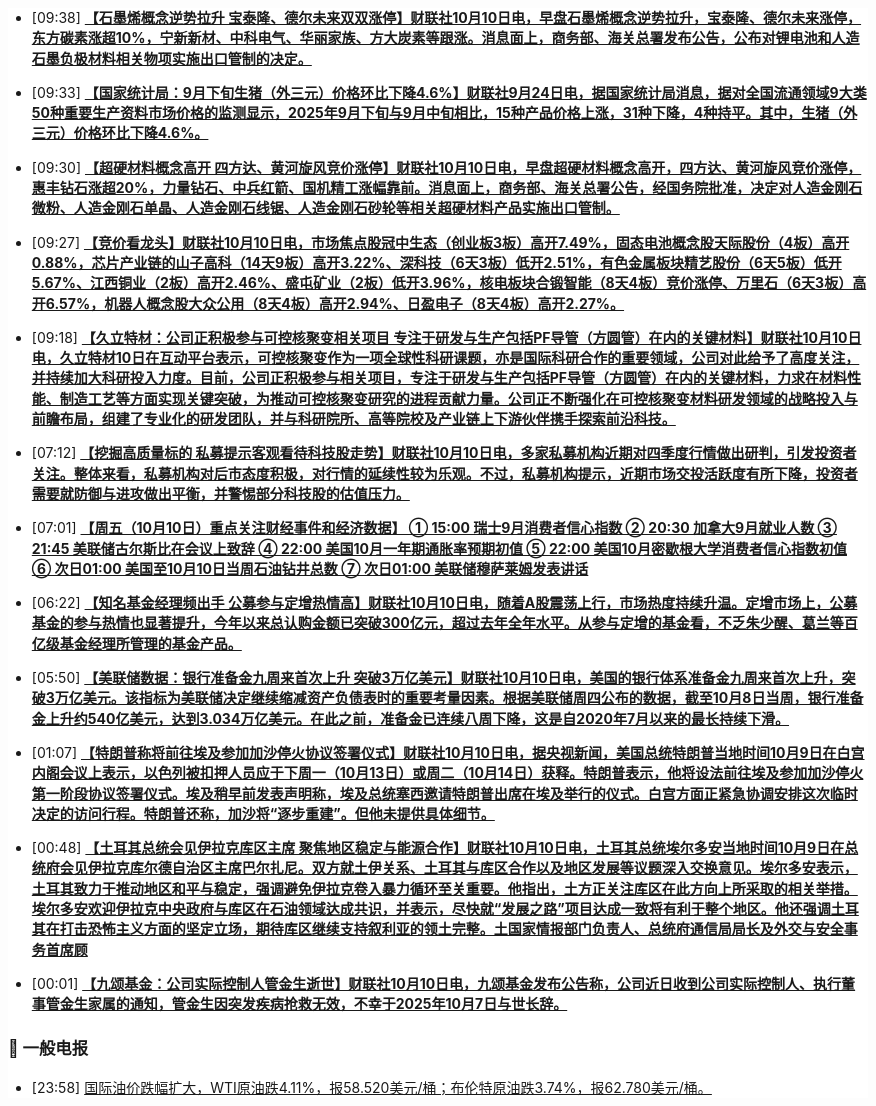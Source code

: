   - [09:38] **[【石墨烯概念逆势拉升 宝泰隆、德尔未来双双涨停】财联社10月10日电，早盘石墨烯概念逆势拉升，宝泰隆、德尔未来涨停，东方碳素涨超10%，宁新新材、中科电气、华丽家族、方大炭素等跟涨。消息面上，商务部、海关总署发布公告，公布对锂电池和人造石墨负极材料相关物项实施出口管制的决定。
](https://www.cls.cn/detail/2165113)**

  - [09:33] **[【国家统计局：9月下旬生猪（外三元）价格环比下降4.6%】财联社9月24日电，据国家统计局消息，据对全国流通领域9大类50种重要生产资料市场价格的监测显示，2025年9月下旬与9月中旬相比，15种产品价格上涨，31种下降，4种持平。其中，生猪（外三元）价格环比下降4.6%。](https://www.cls.cn/detail/2165107)**

  - [09:30] **[【超硬材料概念高开 四方达、黄河旋风竞价涨停】财联社10月10日电，早盘超硬材料概念高开，四方达、黄河旋风竞价涨停，惠丰钻石涨超20%，力量钻石、中兵红箭、国机精工涨幅靠前。消息面上，商务部、海关总署公告，经国务院批准，决定对人造金刚石微粉、人造金刚石单晶、人造金刚石线锯、人造金刚石砂轮等相关超硬材料产品实施出口管制。](https://www.cls.cn/detail/2165096)**

  - [09:27] **[【竞价看龙头】财联社10月10日电，市场焦点股冠中生态（创业板3板）高开7.49%，固态电池概念股天际股份（4板）高开0.88%，芯片产业链的山子高科（14天9板）高开3.22%、深科技（6天3板）低开2.51%，有色金属板块精艺股份（6天5板）低开5.67%、江西铜业（2板）高开2.46%、盛屯矿业（2板）低开3.96%，核电板块合锻智能（8天4板）竞价涨停、万里石（6天3板）高开6.57%，机器人概念股大众公用（8天4板）高开2.94%、日盈电子（8天4板）高开2.27%。](https://www.cls.cn/detail/2165097)**

  - [09:18] **[【久立特材：公司正积极参与可控核聚变相关项目 专注于研发与生产包括PF导管（方圆管）在内的关键材料】财联社10月10日电，久立特材10日在互动平台表示，可控核聚变作为一项全球性科研课题，亦是国际科研合作的重要领域，公司对此给予了高度关注，并持续加大科研投入力度。目前，公司正积极参与相关项目，专注于研发与生产包括PF导管（方圆管）在内的关键材料，力求在材料性能、制造工艺等方面实现关键突破，为推动可控核聚变研究的进程贡献力量。公司正不断强化在可控核聚变材料研发领域的战略投入与前瞻布局，组建了专业化的研发团队，并与科研院所、高等院校及产业链上下游伙伴携手探索前沿科技。](https://www.cls.cn/detail/2165088)**

  - [07:12] **[【挖掘高质量标的 私募提示客观看待科技股走势】财联社10月10日电，多家私募机构近期对四季度行情做出研判，引发投资者关注。整体来看，私募机构对后市态度积极，对行情的延续性较为乐观。不过，私募机构提示，近期市场交投活跃度有所下降，投资者需要就防御与进攻做出平衡，并警惕部分科技股的估值压力。](https://www.cls.cn/detail/2164960)**

  - [07:01] **[【周五（10月10日）重点关注财经事件和经济数据】
① 15:00 瑞士9月消费者信心指数
② 20:30 加拿大9月就业人数
③ 21:45 美联储古尔斯比在会议上致辞
④ 22:00 美国10月一年期通胀率预期初值
⑤ 22:00 美国10月密歇根大学消费者信心指数初值
⑥ 次日01:00 美国至10月10日当周石油钻井总数
⑦ 次日01:00 美联储穆萨莱姆发表讲话](https://www.cls.cn/detail/2164953)**

  - [06:22] **[【知名基金经理频出手 公募参与定增热情高】财联社10月10日电，随着A股震荡上行，市场热度持续升温。定增市场上，公募基金的参与热情也显著提升，今年以来总认购金额已突破300亿元，超过去年全年水平。从参与定增的基金看，不乏朱少醒、葛兰等百亿级基金经理所管理的基金产品。](https://www.cls.cn/detail/2164944)**

  - [05:50] **[【美联储数据：银行准备金九周来首次上升 突破3万亿美元】财联社10月10日电，美国的银行体系准备金九周来首次上升，突破3万亿美元。该指标为美联储决定继续缩减资产负债表时的重要考量因素。根据美联储周四公布的数据，截至10月8日当周，银行准备金上升约540亿美元，达到3.034万亿美元。在此之前，准备金已连续八周下降，这是自2020年7月以来的最长持续下滑。](https://www.cls.cn/detail/2164939)**

  - [01:07] **[【特朗普称将前往埃及参加加沙停火协议签署仪式】财联社10月10日电，据央视新闻，美国总统特朗普当地时间10月9日在白宫内阁会议上表示，以色列被扣押人员应于下周一（10月13日）或周二（10月14日）获释。特朗普表示，他将设法前往埃及参加加沙停火第一阶段协议签署仪式。埃及稍早前发表声明称，埃及总统塞西邀请特朗普出席在埃及举行的仪式。白宫方面正紧急协调安排这次临时决定的访问行程。特朗普还称，加沙将“逐步重建”。但他未提供具体细节。](https://www.cls.cn/detail/2164897)**

  - [00:48] **[【土耳其总统会见伊拉克库区主席 聚焦地区稳定与能源合作】财联社10月10日电，土耳其总统埃尔多安当地时间10月9日在总统府会见伊拉克库尔德自治区主席巴尔扎尼。双方就土伊关系、土耳其与库区合作以及地区发展等议题深入交换意见。埃尔多安表示，土耳其致力于推动地区和平与稳定，强调避免伊拉克卷入暴力循环至关重要。他指出，土方正关注库区在此方向上所采取的相关举措。埃尔多安欢迎伊拉克中央政府与库区在石油领域达成共识，并表示，尽快就“发展之路”项目达成一致将有利于整个地区。他还强调土耳其在打击恐怖主义方面的坚定立场，期待库区继续支持叙利亚的领土完整。土国家情报部门负责人、总统府通信局局长及外交与安全事务首席顾](https://www.cls.cn/detail/2164890)**

  - [00:01] **[【九颂基金：公司实际控制人管金生逝世】财联社10月10日电，九颂基金发布公告称，公司近日收到公司实际控制人、执行董事管金生家属的通知，管金生因突发疾病抢救无效，不幸于2025年10月7日与世长辞。](https://www.cls.cn/detail/2164879)**

### 📰 一般电报


  - [23:58] [国际油价跌幅扩大，WTI原油跌4.11%，报58.520美元/桶；布伦特原油跌3.74%，报62.780美元/桶。](https://www.cls.cn/detail/2166080)

